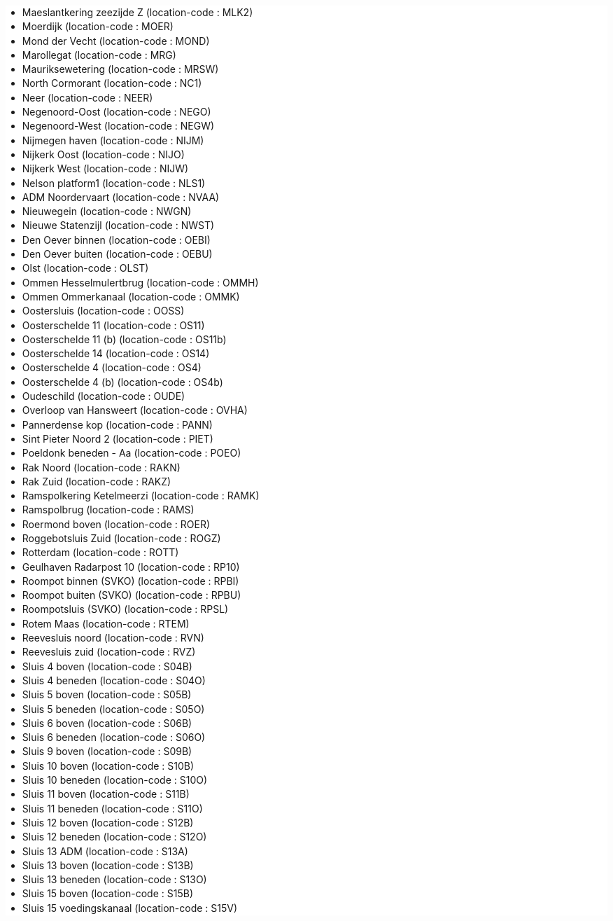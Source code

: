 * Maeslantkering zeezijde Z (location-code : MLK2)
* Moerdijk (location-code : MOER)
* Mond der Vecht (location-code : MOND)
* Marollegat (location-code : MRG)
* Mauriksewetering (location-code : MRSW)
* North Cormorant (location-code : NC1)
* Neer (location-code : NEER)
* Negenoord-Oost (location-code : NEGO)
* Negenoord-West (location-code : NEGW)
* Nijmegen haven (location-code : NIJM)
* Nijkerk Oost (location-code : NIJO)
* Nijkerk West (location-code : NIJW)
* Nelson platform1 (location-code : NLS1)
* ADM Noordervaart (location-code : NVAA)
* Nieuwegein (location-code : NWGN)
* Nieuwe Statenzijl (location-code : NWST)
* Den Oever binnen (location-code : OEBI)
* Den Oever buiten (location-code : OEBU)
* Olst (location-code : OLST)
* Ommen Hesselmulertbrug (location-code : OMMH)
* Ommen Ommerkanaal (location-code : OMMK)
* Oostersluis (location-code : OOSS)
* Oosterschelde 11 (location-code : OS11)
* Oosterschelde 11 (b) (location-code : OS11b)
* Oosterschelde 14 (location-code : OS14)
* Oosterschelde 4 (location-code : OS4)
* Oosterschelde 4 (b) (location-code : OS4b)
* Oudeschild (location-code : OUDE)
* Overloop van Hansweert (location-code : OVHA)
* Pannerdense kop (location-code : PANN)
* Sint Pieter Noord 2 (location-code : PIET)
* Poeldonk beneden - Aa (location-code : POEO)
* Rak Noord (location-code : RAKN)
* Rak Zuid (location-code : RAKZ)
* Ramspolkering Ketelmeerzi (location-code : RAMK)
* Ramspolbrug (location-code : RAMS)
* Roermond boven (location-code : ROER)
* Roggebotsluis Zuid (location-code : ROGZ)
* Rotterdam (location-code : ROTT)
* Geulhaven Radarpost 10 (location-code : RP10)
* Roompot binnen (SVKO) (location-code : RPBI)
* Roompot buiten (SVKO) (location-code : RPBU)
* Roompotsluis (SVKO) (location-code : RPSL)
* Rotem Maas (location-code : RTEM)
* Reevesluis noord (location-code : RVN)
* Reevesluis zuid (location-code : RVZ)
* Sluis 4 boven (location-code : S04B)
* Sluis 4 beneden (location-code : S04O)
* Sluis 5 boven (location-code : S05B)
* Sluis 5 beneden (location-code : S05O)
* Sluis 6 boven (location-code : S06B)
* Sluis 6 beneden (location-code : S06O)
* Sluis 9 boven (location-code : S09B)
* Sluis 10 boven (location-code : S10B)
* Sluis 10 beneden (location-code : S10O)
* Sluis 11 boven (location-code : S11B)
* Sluis 11 beneden (location-code : S11O)
* Sluis 12 boven (location-code : S12B)
* Sluis 12 beneden (location-code : S12O)
* Sluis 13 ADM (location-code : S13A)
* Sluis 13 boven (location-code : S13B)
* Sluis 13 beneden (location-code : S13O)
* Sluis 15 boven (location-code : S15B)
* Sluis 15 voedingskanaal (location-code : S15V)